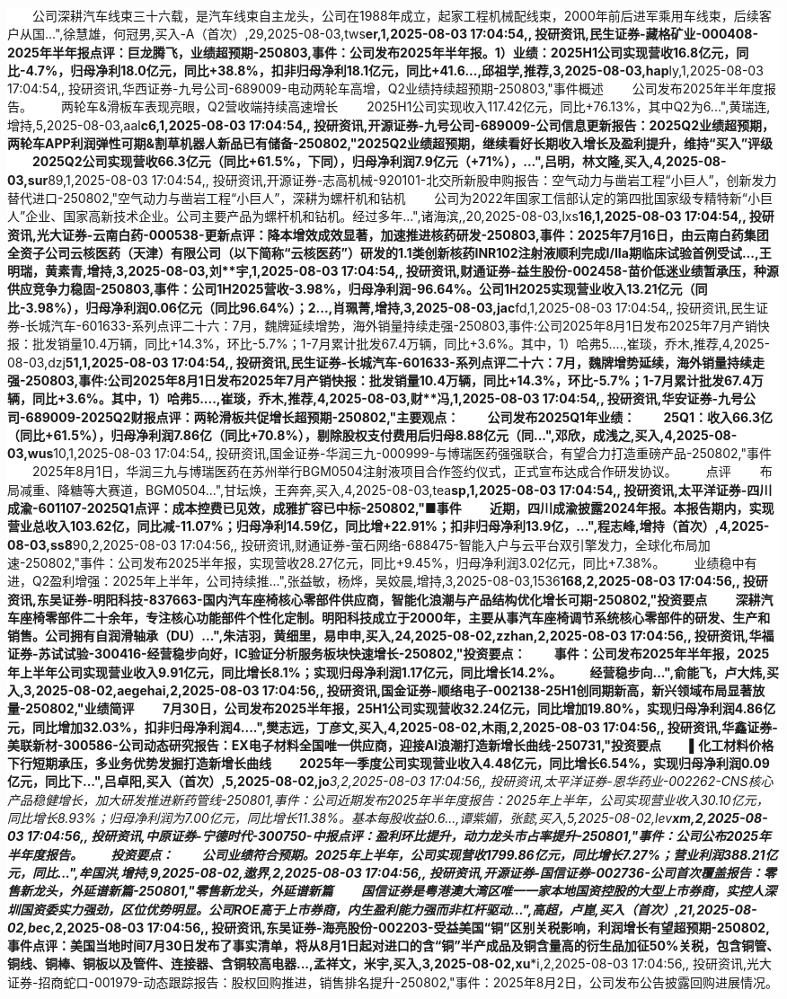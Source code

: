 　　公司深耕汽车线束三十六载，是汽车线束自主龙头，公司在1988年成立，起家工程机械配线束，2000年前后进军乘用车线束，后续客户从国...",徐慧雄，何冠男,买入-A（首次）,29,2025-08-03,tws****er,1,2025-08-03 17:04:54,,
投研资讯,民生证券-藏格矿业-000408-2025年半年报点评：巨龙腾飞，业绩超预期-250803,事件：公司发布2025年半年报。1）业绩：2025H1公司实现营收16.8亿元，同比-4.7%，归母净利18.0亿元，同比+38.8%，扣非归母净利18.1亿元，同比+41.6...,邱祖学,推荐,3,2025-08-03,hap****ly,1,2025-08-03 17:04:54,,
投研资讯,华西证券-九号公司-689009-电动两轮车高增，Q2业绩持续超预期-250803,"事件概述
　　公司发布2025年半年度报告。
　　两轮车&滑板车表现亮眼，Q2营收端持续高速增长
　　2025H1公司实现收入117.42亿元，同比+76.13%，其中Q2为6...",黄瑞连,增持,5,2025-08-03,aal****c6,1,2025-08-03 17:04:54,,
投研资讯,开源证券-九号公司-689009-公司信息更新报告：2025Q2业绩超预期，两轮车APP利润弹性可期&割草机器人新品已有储备-250802,"2025Q2业绩超预期，继续看好长期收入增长及盈利提升，维持“买入”评级
　　2025Q2公司实现营收66.3亿元（同比+61.5%，下同），归母净利润7.9亿元（+71%），...",吕明，林文隆,买入,4,2025-08-03,sur****89,1,2025-08-03 17:04:54,,
投研资讯,开源证券-志高机械-920101-北交所新股申购报告：空气动力与凿岩工程“小巨人”，创新发力替代进口-250802,"空气动力与凿岩工程“小巨人”，深耕为螺杆机和钻机
　　公司为2022年国家工信部认定的第四批国家级专精特新“小巨人”企业、国家高新技术企业。公司主要产品为螺杆机和钻机。经过多年...",诸海滨,,20,2025-08-03,lxs****16,1,2025-08-03 17:04:54,,
投研资讯,光大证券-云南白药-000538-更新点评：降本增效成效显著，加速推进核药研发-250803,事件：2025年7月16日，由云南白药集团全资子公司云核医药（天津）有限公司（以下简称“云核医药”）研发的1.1类创新核药INR102注射液顺利完成I/IIa期临床试验首例受试...,王明瑞，黄素青,增持,3,2025-08-03,刘**宇,1,2025-08-03 17:04:54,,
投研资讯,财通证券-益生股份-002458-苗价低迷业绩暂承压，种源供应竞争力稳固-250803,事件：公司1H2025营收-3.98%，归母净利润-96.64%。公司1H2025实现营业收入13.21亿元（同比-3.98%），归母净利润0.06亿元（同比96.64%）；2...,肖珮菁,增持,3,2025-08-03,jac****fd,1,2025-08-03 17:04:54,,
投研资讯,民生证券-长城汽车-601633-系列点评二十六：7月，魏牌延续增势，海外销量持续走强-250803,事件:公司2025年8月1日发布2025年7月产销快报：批发销量10.4万辆，同比+14.3%，环比-5.7%；1-7月累计批发67.4万辆，同比+3.6%。其中，1）哈弗5....,崔琰，乔木,推荐,4,2025-08-03,dzj****51,1,2025-08-03 17:04:54,,
投研资讯,民生证券-长城汽车-601633-系列点评二十六：7月，魏牌增势延续，海外销量持续走强-250803,事件:公司2025年8月1日发布2025年7月产销快报：批发销量10.4万辆，同比+14.3%，环比-5.7%；1-7月累计批发67.4万辆，同比+3.6%。其中，1）哈弗5....,崔琰，乔木,推荐,4,2025-08-03,财**冯,1,2025-08-03 17:04:54,,
投研资讯,华安证券-九号公司-689009-2025Q2财报点评：两轮滑板共促增长超预期-250802,"主要观点：
　　公司发布2025Q1年业绩：
　　25Q1：收入66.3亿（同比+61.5%），归母净利润7.86亿（同比+70.8%），剔除股权支付费用后归母8.88亿元（同...",邓欣，成浅之,买入,4,2025-08-03,wus****10,1,2025-08-03 17:04:54,,
投研资讯,国金证券-华润三九-000999-与博瑞医药强强联合，有望合力打造重磅产品-250802,"事件
　　2025年8月1日，华润三九与博瑞医药在苏州举行BGM0504注射液项目合作签约仪式，正式宣布达成合作研发协议。
　　点评
　　布局减重、降糖等大赛道，BGM0504...",甘坛焕，王奔奔,买入,4,2025-08-03,tea****sp,1,2025-08-03 17:04:54,,
投研资讯,太平洋证券-四川成渝-601107-2025Q1点评：成本控费已见效，成雅扩容已中标-250802,"■事件
　　近期，四川成渝披露2024年报。本报告期内，实现营业总收入103.62亿，同比减-11.07%；归母净利14.59亿，同比增+22.91%；扣非归母净利13.9亿，...",程志峰,增持（首次）,4,2025-08-03,ss8****90,2,2025-08-03 17:04:56,,
投研资讯,财通证券-萤石网络-688475-智能入户与云平台双引擎发力，全球化布局加速-250802,"事件：公司发布2025半年报，实现营收28.27亿元，同比+9.45%，归母净利润3.02亿元，同比+7.38%。
　　业绩稳中有进，Q2盈利增强：2025年上半年，公司持续推...",张益敏，杨烨，吴姣晨,增持,3,2025-08-03,1536******168,2,2025-08-03 17:04:56,,
投研资讯,东吴证券-明阳科技-837663-国内汽车座椅核心零部件供应商，智能化浪潮与产品结构优化增长可期-250802,"投资要点
　　深耕汽车座椅零部件二十余年，专注核心功能部件个性化定制。明阳科技成立于2000年，主要从事汽车座椅调节系统核心零部件的研发、生产和销售。公司拥有自润滑轴承（DU）...",朱洁羽，黄细里，易申申,买入,24,2025-08-02,zzh****an,2,2025-08-03 17:04:56,,
投研资讯,华福证券-苏试试验-300416-经营稳步向好，IC验证分析服务板块快速增长-250802,"投资要点：
　　事件：公司发布2025年半年报，2025年上半年公司实现营业收入9.91亿元，同比增长8.1%；实现归母净利润1.17亿元，同比增长14.2%。
　　经营稳步向...",俞能飞，卢大炜,买入,3,2025-08-02,aege******hai,2,2025-08-03 17:04:56,,
投研资讯,国金证券-顺络电子-002138-25H1创同期新高，新兴领域布局显著放量-250802,"业绩简评
　　7月30日，公司发布2025半年报，25H1公司实现营收32.24亿元，同比增加19.80%，实现归母净利润4.86亿元，同比增加32.03%，扣非归母净利润4....",樊志远，丁彦文,买入,4,2025-08-02,木**雨,2,2025-08-03 17:04:56,,
投研资讯,华鑫证券-美联新材-300586-公司动态研究报告：EX电子材料全国唯一供应商，迎接AI浪潮打造新增长曲线-250731,"投资要点
　　▌化工材料价格下行短期承压，多业务优势发掘打造新增长曲线
　　2025年一季度公司实现营业收入4.48亿元，同比增长6.54%，实现归母净利润0.09亿元，同比下...",吕卓阳,买入（首次）,5,2025-08-02,jo***3,2,2025-08-03 17:04:56,,
投研资讯,太平洋证券-恩华药业-002262-CNS核心产品稳健增长，加大研发推进新药管线-250801,事件：公司近期发布2025年半年度报告：2025年上半年，公司实现营业收入30.10亿元，同比增长8.93%；归母净利润为7.00亿元，同比增长11.38%。基本每股收益0.6...,谭紫媚，张懿,买入,5,2025-08-02,lev****xm,2,2025-08-03 17:04:56,,
投研资讯,中原证券-宁德时代-300750-中报点评：盈利环比提升，动力龙头市占率提升-250801,"事件：公司公布2025年半年度报告。
　　投资要点：
　　公司业绩符合预期。2025年上半年，公司实现营收1799.86亿元，同比增长7.27%；营业利润388.21亿元，同比...",牟国洪,增持,9,2025-08-02,遨**界,2,2025-08-03 17:04:56,,
投研资讯,开源证券-国信证券-002736-公司首次覆盖报告：零售新龙头，外延谱新篇-250801,"零售新龙头，外延谱新篇
　　国信证券是粤港澳大湾区唯一一家本地国资控股的大型上市券商，实控人深圳国资委实力强劲，区位优势明显。公司ROE高于上市券商，内生盈利能力强而非杠杆驱动...",高超，卢崑,买入（首次）,21,2025-08-02,be***c,2,2025-08-03 17:04:56,,
投研资讯,东吴证券-海亮股份-002203-受益美国“铜”区别关税影响，利润增长有望超预期-250802,事件点评：美国当地时间7月30日发布了事实清单，将从8月1日起对进口的含“铜”半产成品及铜含量高的衍生品加征50%关税，包含铜管、铜线、铜棒、铜板以及管件、连接器、含铜较高电器...,孟祥文，米宇,买入,3,2025-08-02,xu***i,2,2025-08-03 17:04:56,,
投研资讯,光大证券-招商蛇口-001979-动态跟踪报告：股权回购推进，销售排名提升-250802,"事件：2025年8月2日，公司发布公告披露回购进展情况。
